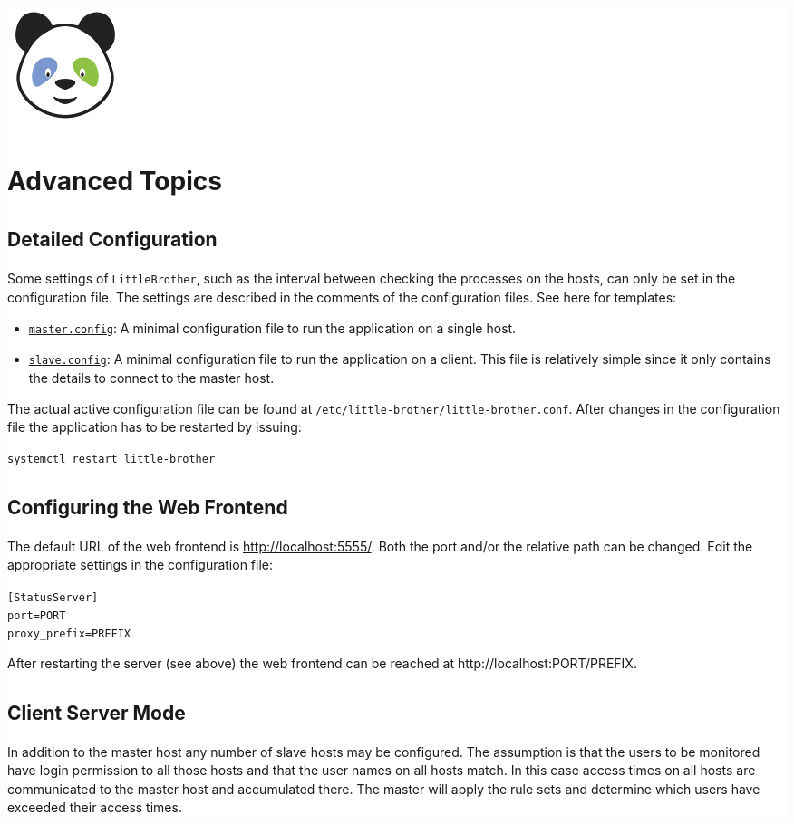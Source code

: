 ![LittleBrother-Logo](little_brother/static/icons/icon-baby-panda-128x128.png)

# Advanced Topics

## Detailed Configuration

Some settings of `LittleBrother`, such as the interval between checking the processes on the hosts, 
can only be set in the configuration file. The settings are described in the comments
of the configuration files. See here for templates: 

*   <A HREF="etc/master.config">`master.config`</A>: A minimal configuration file to run the 
    application on a single host.

*   <A HREF="etc/slave.config">`slave.config`</A>: A minimal configuration file to run the 
    application on a client. This file is relatively simple since it only contains the details to connect 
    to the master host.

The actual active configuration file can be found at `/etc/little-brother/little-brother.conf`.
After changes in the configuration file the application has to be restarted by issuing:

    systemctl restart little-brother

## Configuring the Web Frontend

The default URL of the web frontend is [http://localhost:5555/](http://localhost:5555/). Both the port and/or 
the relative path can be changed. Edit the appropriate settings in the configuration file:

    [StatusServer]
    port=PORT
    proxy_prefix=PREFIX

After restarting the server (see above) the web frontend can be reached at 
http://localhost:PORT/PREFIX.

## Client Server Mode

In addition to the master host any number of slave hosts may be configured. The assumption is that the users
to be monitored have login permission to all those hosts and that the user names on all hosts match. In this
case access times on all hosts are communicated to the master host and accumulated there. The master will
apply the rule sets and determine which users have exceeded their access times. 
